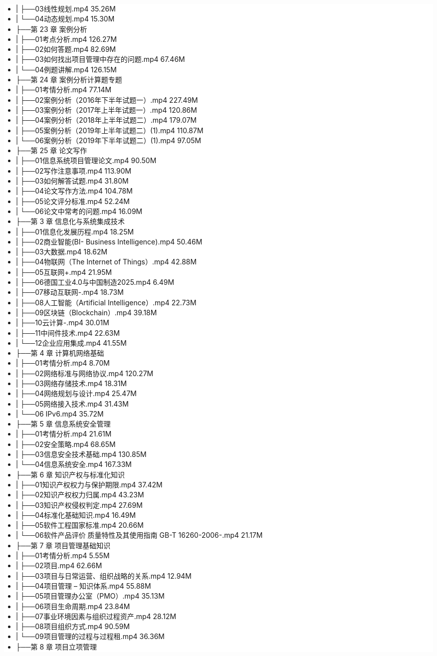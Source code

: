 - |   ├──03线性规划.mp4  35.26M
- |   └──04动态规划.mp4  15.30M
- ├──第  23  章  案例分析  
- |   ├──01考点分析.mp4  126.27M
- |   ├──02如何答题.mp4  82.69M
- |   ├──03如何找出项目管理中存在的问题.mp4  67.46M
- |   └──04例题讲解.mp4  126.15M
- ├──第  24  章  案例分析计算题专题  
- |   ├──01考情分析.mp4  77.14M
- |   ├──02案例分析（2016年下半年试题一）.mp4  227.49M
- |   ├──03案例分析（2017年上半年试题一）.mp4  120.86M
- |   ├──04案例分析（2018年上半年试题二）.mp4  179.07M
- |   ├──05案例分析（2019年上半年试题二）(1).mp4  110.87M
- |   └──06案例分析（2019年下半年试题二）(1).mp4  97.05M
- ├──第  25  章  论文写作  
- |   ├──01信息系统项目管理论文.mp4  90.50M
- |   ├──02写作注意事项.mp4  113.90M
- |   ├──03如何解答试题.mp4  31.80M
- |   ├──04论文写作方法.mp4  104.78M
- |   ├──05论文评分标准.mp4  52.24M
- |   └──06论文中常考的问题.mp4  16.09M
- ├──第  3  章  信息化与系统集成技术  
- |   ├──01信息化发展历程.mp4  18.25M
- |   ├──02商业智能(BI- Business Intelligence).mp4  50.46M
- |   ├──03大数据.mp4  18.62M
- |   ├──04物联网（The Internet of Things）.mp4  42.88M
- |   ├──05互联网+.mp4  21.95M
- |   ├──06德国工业4.0与中国制造2025.mp4  6.49M
- |   ├──07移动互联网-.mp4  18.73M
- |   ├──08人工智能（Artificial Intelligence）.mp4  22.73M
- |   ├──09区块链（Blockchain）.mp4  39.18M
- |   ├──10云计算-.mp4  30.01M
- |   ├──11中间件技术.mp4  22.63M
- |   └──12企业应用集成.mp4  41.55M
- ├──第  4  章  计算机网络基础  
- |   ├──01考情分析.mp4  8.70M
- |   ├──02网络标准与网络协议.mp4  120.27M
- |   ├──03网络存储技术.mp4  18.31M
- |   ├──04网络规划与设计.mp4  25.47M
- |   ├──05网络接入技术.mp4  31.43M
- |   └──06 IPv6.mp4  35.72M
- ├──第  5  章  信息系统安全管理  
- |   ├──01考情分析.mp4  21.61M
- |   ├──02安全策略.mp4  68.65M
- |   ├──03信息安全技术基础.mp4  130.85M
- |   └──04信息系统安全.mp4  167.33M
- ├──第  6  章  知识产权与标准化知识  
- |   ├──01知识产权权力与保护期限.mp4  37.42M
- |   ├──02知识产权权力归属.mp4  43.23M
- |   ├──03知识产权侵权判定.mp4  27.69M
- |   ├──04标准化基础知识.mp4  16.49M
- |   ├──05软件工程国家标准.mp4  20.66M
- |   └──06软件产品评价  质量特性及其使用指南 GB-T 16260-2006-.mp4  21.17M
- ├──第  7  章  项目管理基础知识  
- |   ├──01考情分析.mp4  5.55M
- |   ├──02项目.mp4  62.66M
- |   ├──03项目与日常运营、组织战略的关系.mp4  12.94M
- |   ├──04项目管理 – 知识体系.mp4  55.88M
- |   ├──05项目管理办公室（PMO）.mp4  35.13M
- |   ├──06项目生命周期.mp4  23.84M
- |   ├──07事业环境因素与组织过程资产.mp4  28.12M
- |   ├──08项目组织方式.mp4  90.59M
- |   └──09项目管理的过程与过程租.mp4  36.36M
- ├──第  8  章  项目立项管理  
